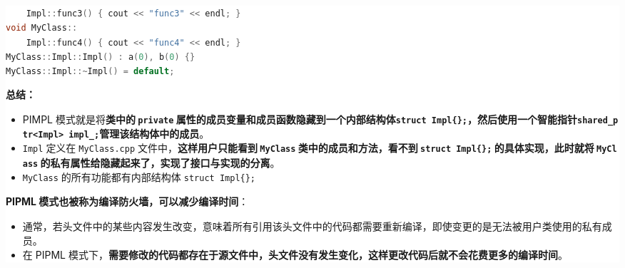 ```cpp
    Impl::func3() { cout << "func3" << endl; }
void MyClass::
    Impl::func4() { cout << "func4" << endl; }
MyClass::Impl::Impl() : a(0), b(0) {}
MyClass::Impl::~Impl() = default;
```

**总结：**

* PIMPL 模式就是将**类中的 `private` 属性的成员变量和成员函数隐藏到一个内部结构体`struct Impl{};`，然后使用一个智能指针`shared_ptr<Impl> impl_;`管理该结构体中的成员**。
* `Impl` 定义在 `MyClass.cpp` 文件中，**这样用户只能看到 `MyClass` 类中的成员和方法，看不到 `struct Impl{};` 的具体实现，此时就将 `MyClass` 的私有属性给隐藏起来了，实现了接口与实现的分离**。
* `MyClass` 的所有功能都有内部结构体 `struct Impl{};` 

**PIPML 模式也被称为编译防火墙，可以减少编译时间**：

* 通常，若头文件中的某些内容发生改变，意味着所有引用该头文件中的代码都需要重新编译，即使变更的是无法被用户类使用的私有成员。
* 在 PIPML 模式下，**需要修改的代码都存在于源文件中，头文件没有发生变化，这样更改代码后就不会花费更多的编译时间**。